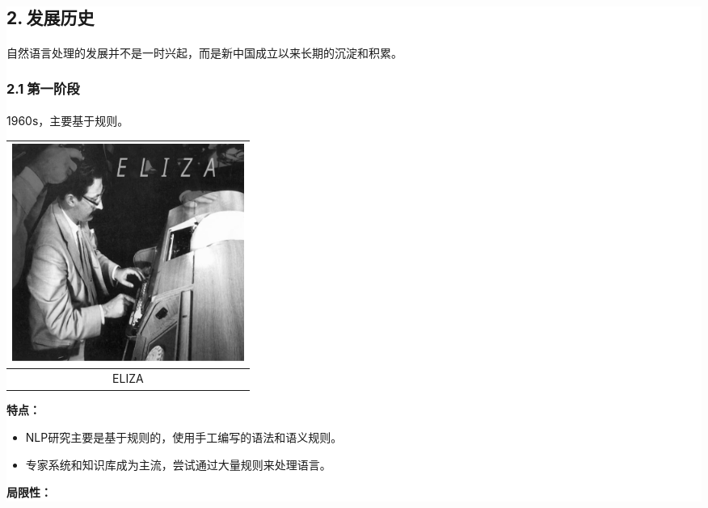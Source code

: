 ## 2. 发展历史

自然语言处理的发展并不是一时兴起，而是新中国成立以来长期的沉淀和积累。

### 2.1 第一阶段

1960s，主要基于规则。

| <img src="media/image-20250305104416500.png" alt="image-20250305104416500" style="zoom:40%;" /> |
| :----------------------------------------------------------: |
|                            ELIZA                             |

**特点：**

   - NLP研究主要是基于规则的，使用手工编写的语法和语义规则。

   - 专家系统和知识库成为主流，尝试通过大量规则来处理语言。

**局限性：**
